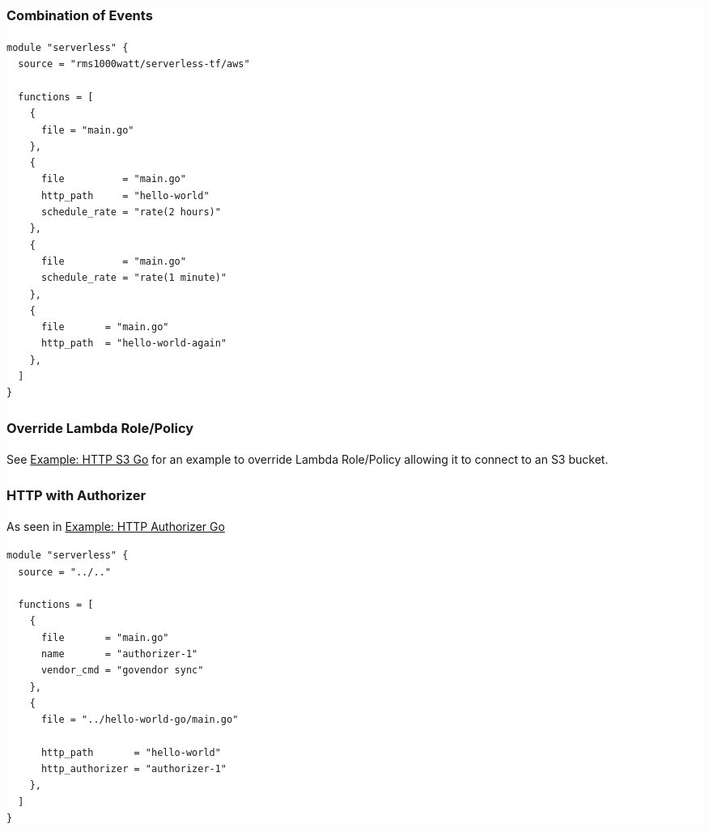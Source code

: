 ### Combination of Events

```hcl
module "serverless" {
  source = "rms1000watt/serverless-tf/aws"

  functions = [
    {
      file = "main.go"
    },
    {
      file          = "main.go"
      http_path     = "hello-world"
      schedule_rate = "rate(2 hours)"
    },
    {
      file          = "main.go"
      schedule_rate = "rate(1 minute)"
    },
    {
      file       = "main.go"
      http_path  = "hello-world-again"
    },
  ]
}
```

### Override Lambda Role/Policy

See [Example: HTTP S3 Go](https://github.com/rms1000watt/serverless-tf/blob/master/examples/http-s3-go/main.tf) for an example to override Lambda Role/Policy allowing it to connect to an S3 bucket.

### HTTP with Authorizer

As seen in [Example: HTTP Authorizer Go](https://github.com/rms1000watt/serverless-tf/blob/master/examples/http-authorizer-go/main.tf)

```hcl
module "serverless" {
  source = "../.."

  functions = [
    {
      file       = "main.go"
      name       = "authorizer-1"
      vendor_cmd = "govendor sync"
    },
    {
      file = "../hello-world-go/main.go"

      http_path       = "hello-world"
      http_authorizer = "authorizer-1"
    },
  ]
}
```
